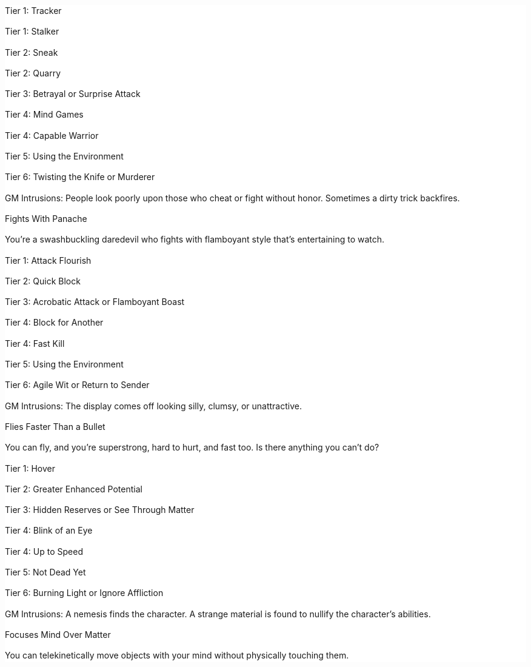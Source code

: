 Tier 1: Tracker

Tier 1: Stalker

Tier 2: Sneak

Tier 2: Quarry

Tier 3: Betrayal or Surprise Attack

Tier 4: Mind Games

Tier 4: Capable Warrior

Tier 5: Using the Environment

Tier 6: Twisting the Knife or Murderer

GM Intrusions: People look poorly upon those who cheat or fight without honor. Sometimes a dirty trick backfires.

Fights With Panache

You’re a swashbuckling daredevil who fights with flamboyant style that’s entertaining to watch.

Tier 1: Attack Flourish

Tier 2: Quick Block

Tier 3: Acrobatic Attack or Flamboyant Boast

Tier 4: Block for Another

Tier 4: Fast Kill

Tier 5: Using the Environment

Tier 6: Agile Wit or Return to Sender

GM Intrusions: The display comes off looking silly, clumsy, or unattractive.

Flies Faster Than a Bullet

You can fly, and you’re superstrong, hard to hurt, and fast too. Is there anything you can’t do?

Tier 1: Hover

Tier 2: Greater Enhanced Potential

Tier 3: Hidden Reserves or See Through Matter

Tier 4: Blink of an Eye

Tier 4: Up to Speed

Tier 5: Not Dead Yet

Tier 6: Burning Light or Ignore Affliction

GM Intrusions: A nemesis finds the character. A strange material is found to nullify the character’s abilities.

Focuses Mind Over Matter

You can telekinetically move objects with your mind without physically touching them.

